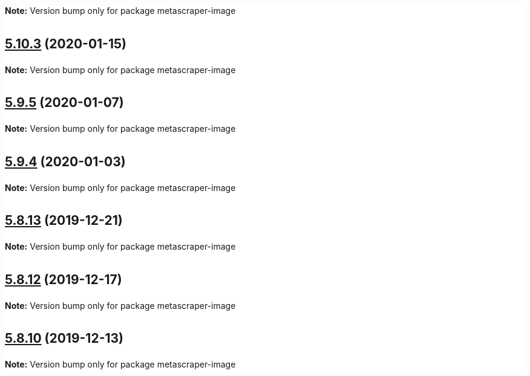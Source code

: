 **Note:** Version bump only for package metascraper-image





## [5.10.3](https://github.com/microlinkhq/metascraper/tree/master/packages/metascraper-image/compare/v5.10.2...v5.10.3) (2020-01-15)

**Note:** Version bump only for package metascraper-image





## [5.9.5](https://github.com/microlinkhq/metascraper/tree/master/packages/metascraper-image/compare/v5.9.4...v5.9.5) (2020-01-07)

**Note:** Version bump only for package metascraper-image





## [5.9.4](https://github.com/microlinkhq/metascraper/tree/master/packages/metascraper-image/compare/v5.9.3...v5.9.4) (2020-01-03)

**Note:** Version bump only for package metascraper-image





## [5.8.13](https://github.com/microlinkhq/metascraper/tree/master/packages/metascraper-image/compare/v5.8.12...v5.8.13) (2019-12-21)

**Note:** Version bump only for package metascraper-image





## [5.8.12](https://github.com/microlinkhq/metascraper/tree/master/packages/metascraper-image/compare/v5.8.11...v5.8.12) (2019-12-17)

**Note:** Version bump only for package metascraper-image





## [5.8.10](https://github.com/microlinkhq/metascraper/tree/master/packages/metascraper-image/compare/v5.8.9...v5.8.10) (2019-12-13)

**Note:** Version bump only for package metascraper-image
